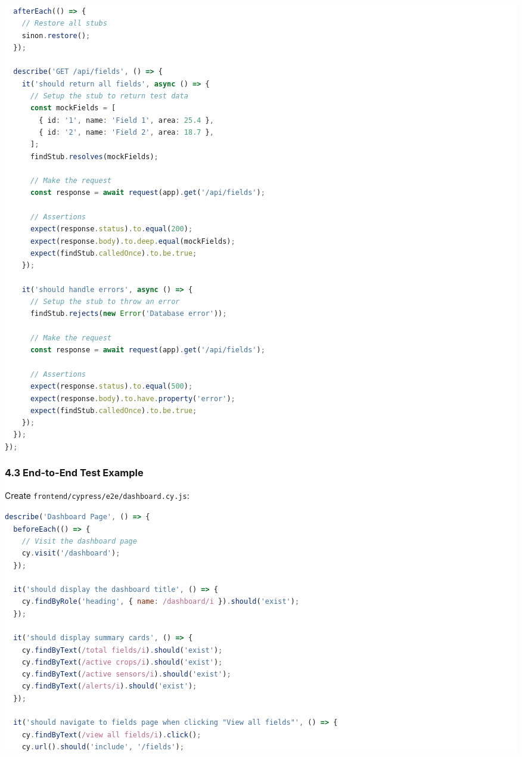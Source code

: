 ```typescript
  afterEach(() => {
    // Restore all stubs
    sinon.restore();
  });
  
  describe('GET /api/fields', () => {
    it('should return all fields', async () => {
      // Setup the stub to return test data
      const mockFields = [
        { id: '1', name: 'Field 1', area: 25.4 },
        { id: '2', name: 'Field 2', area: 18.7 },
      ];
      findStub.resolves(mockFields);
      
      // Make the request
      const response = await request(app).get('/api/fields');
      
      // Assertions
      expect(response.status).to.equal(200);
      expect(response.body).to.deep.equal(mockFields);
      expect(findStub.calledOnce).to.be.true;
    });
    
    it('should handle errors', async () => {
      // Setup the stub to throw an error
      findStub.rejects(new Error('Database error'));
      
      // Make the request
      const response = await request(app).get('/api/fields');
      
      // Assertions
      expect(response.status).to.equal(500);
      expect(response.body).to.have.property('error');
      expect(findStub.calledOnce).to.be.true;
    });
  });
});
```

### 4.3 End-to-End Test Example

Create `frontend/cypress/e2e/dashboard.cy.js`:

```javascript
describe('Dashboard Page', () => {
  beforeEach(() => {
    // Visit the dashboard page
    cy.visit('/dashboard');
  });
  
  it('should display the dashboard title', () => {
    cy.findByRole('heading', { name: /dashboard/i }).should('exist');
  });
  
  it('should display summary cards', () => {
    cy.findByText(/total fields/i).should('exist');
    cy.findByText(/active crops/i).should('exist');
    cy.findByText(/active sensors/i).should('exist');
    cy.findByText(/alerts/i).should('exist');
  });
  
  it('should navigate to fields page when clicking "View all fields"', () => {
    cy.findByText(/view all fields/i).click();
    cy.url().should('include', '/fields');
```